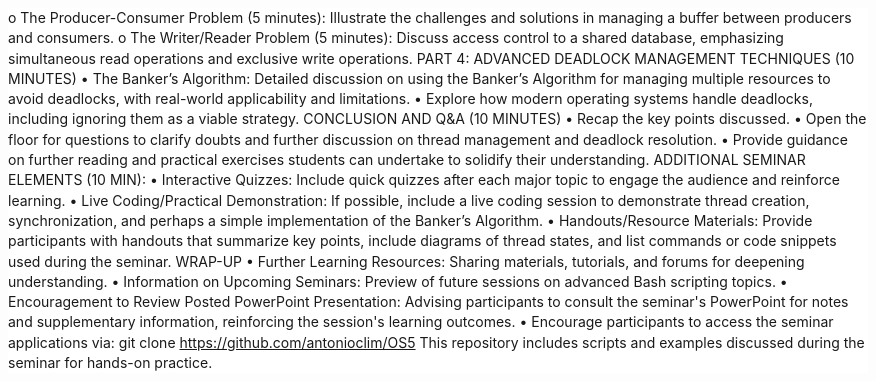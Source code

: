 o	The Producer-Consumer Problem (5 minutes): Illustrate the challenges and solutions in managing a buffer between producers and consumers.
o	The Writer/Reader Problem (5 minutes): Discuss access control to a shared database, emphasizing simultaneous read operations and exclusive write operations.
PART 4: ADVANCED DEADLOCK MANAGEMENT TECHNIQUES (10 MINUTES)
•	The Banker’s Algorithm: Detailed discussion on using the Banker’s Algorithm for managing multiple resources to avoid deadlocks, with real-world applicability and limitations.
•	Explore how modern operating systems handle deadlocks, including ignoring them as a viable strategy.
CONCLUSION AND Q&A (10 MINUTES)
•	Recap the key points discussed.
•	Open the floor for questions to clarify doubts and further discussion on thread management and deadlock resolution.
•	Provide guidance on further reading and practical exercises students can undertake to solidify their understanding.
ADDITIONAL SEMINAR ELEMENTS (10 MIN):
•	Interactive Quizzes: Include quick quizzes after each major topic to engage the audience and reinforce learning.
•	Live Coding/Practical Demonstration: If possible, include a live coding session to demonstrate thread creation, synchronization, and perhaps a simple implementation of the Banker’s Algorithm.
•	Handouts/Resource Materials: Provide participants with handouts that summarize key points, include diagrams of thread states, and list commands or code snippets used during the seminar.
WRAP-UP
•	Further Learning Resources: Sharing materials, tutorials, and forums for deepening understanding.
•	Information on Upcoming Seminars: Preview of future sessions on advanced Bash scripting topics.
•	Encouragement to Review Posted PowerPoint Presentation: Advising participants to consult the seminar's PowerPoint for notes and supplementary information, reinforcing the session's learning outcomes.
•	Encourage participants to access the seminar applications via:
git clone https://github.com/antonioclim/OS5
This repository includes scripts and examples discussed during the seminar for hands-on practice.





